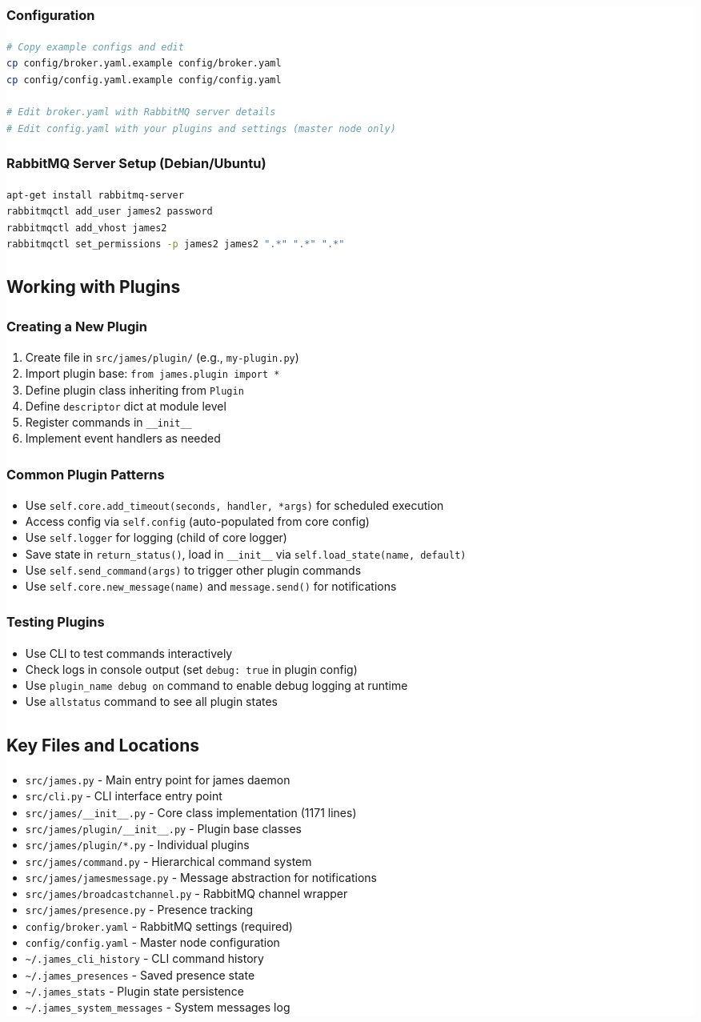### Configuration
```bash
# Copy example configs and edit
cp config/broker.yaml.example config/broker.yaml
cp config/config.yaml.example config/config.yaml

# Edit broker.yaml with RabbitMQ server details
# Edit config.yaml with your plugins and settings (master node only)
```

### RabbitMQ Server Setup (Debian/Ubuntu)
```bash
apt-get install rabbitmq-server
rabbitmqctl add_user james2 password
rabbitmqctl add_vhost james2
rabbitmqctl set_permissions -p james2 james2 ".*" ".*" ".*"
```

## Working with Plugins

### Creating a New Plugin
1. Create file in `src/james/plugin/` (e.g., `my-plugin.py`)
2. Import plugin base: `from james.plugin import *`
3. Define plugin class inheriting from `Plugin`
4. Define `descriptor` dict at module level
5. Register commands in `__init__`
6. Implement event handlers as needed

### Common Plugin Patterns
- Use `self.core.add_timeout(seconds, handler, *args)` for scheduled execution
- Access config via `self.config` (auto-populated from core config)
- Use `self.logger` for logging (child of core logger)
- Save state in `return_status()`, load in `__init__` via `self.load_state(name, default)`
- Use `self.send_command(args)` to trigger other plugin commands
- Use `self.core.new_message(name)` and `message.send()` for notifications

### Testing Plugins
- Use CLI to test commands interactively
- Check logs in console output (set `debug: true` in plugin config)
- Use `plugin_name debug on` command to enable debug logging at runtime
- Use `allstatus` command to see all plugin states

## Key Files and Locations

- `src/james.py` - Main entry point for james daemon
- `src/cli.py` - CLI interface entry point
- `src/james/__init__.py` - Core class implementation (1171 lines)
- `src/james/plugin/__init__.py` - Plugin base classes
- `src/james/plugin/*.py` - Individual plugins
- `src/james/command.py` - Hierarchical command system
- `src/james/jamesmessage.py` - Message abstraction for notifications
- `src/james/broadcastchannel.py` - RabbitMQ channel wrapper
- `src/james/presence.py` - Presence tracking
- `config/broker.yaml` - RabbitMQ settings (required)
- `config/config.yaml` - Master node configuration
- `~/.james_cli_history` - CLI command history
- `~/.james_presences` - Saved presence state
- `~/.james_stats` - Plugin state persistence
- `~/.james_system_messages` - System messages log
